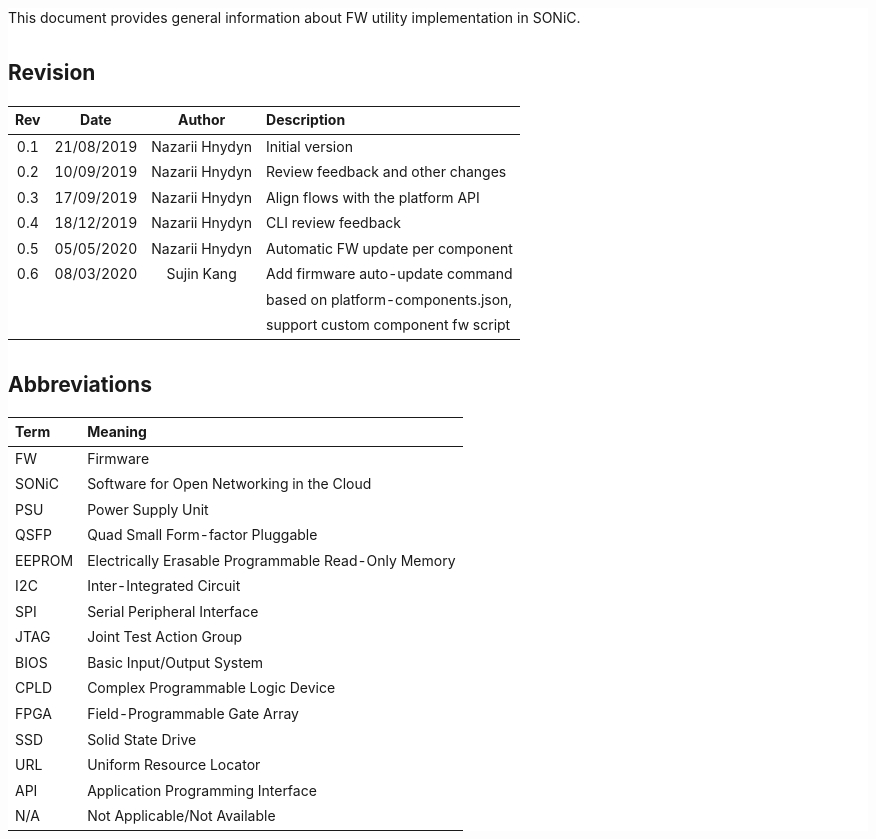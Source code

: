 This document provides general information about FW utility implementation in SONiC.

## Revision

| Rev | Date       | Author         | Description                       |
|:---:|:----------:|:--------------:|:----------------------------------|
| 0.1 | 21/08/2019 | Nazarii Hnydyn | Initial version                   |
| 0.2 | 10/09/2019 | Nazarii Hnydyn | Review feedback and other changes |
| 0.3 | 17/09/2019 | Nazarii Hnydyn | Align flows with the platform API |
| 0.4 | 18/12/2019 | Nazarii Hnydyn | CLI review feedback               |
| 0.5 | 05/05/2020 | Nazarii Hnydyn | Automatic FW update per component |
| 0.6 | 08/03/2020 | Sujin Kang     | Add firmware auto-update command  |
|     |            |                | based on platform-components.json, |
|     |            |                | support custom component fw script|

## Abbreviations

| Term   | Meaning                                             |
|:-------|:----------------------------------------------------|
| FW     | Firmware                                            |
| SONiC  | Software for Open Networking in the Cloud           |
| PSU    | Power Supply Unit                                   |
| QSFP   | Quad Small Form-factor Pluggable                    |
| EEPROM | Electrically Erasable Programmable Read-Only Memory |
| I2C    | Inter-Integrated Circuit                            |
| SPI    | Serial Peripheral Interface                         |
| JTAG   | Joint Test Action Group                             |
| BIOS   | Basic Input/Output System                           |
| CPLD   | Complex Programmable Logic Device                   |
| FPGA   | Field-Programmable Gate Array                       |
| SSD    | Solid State Drive                                   |
| URL    | Uniform Resource Locator                            |
| API    | Application Programming Interface                   |
| N/A    | Not Applicable/Not Available                        |
